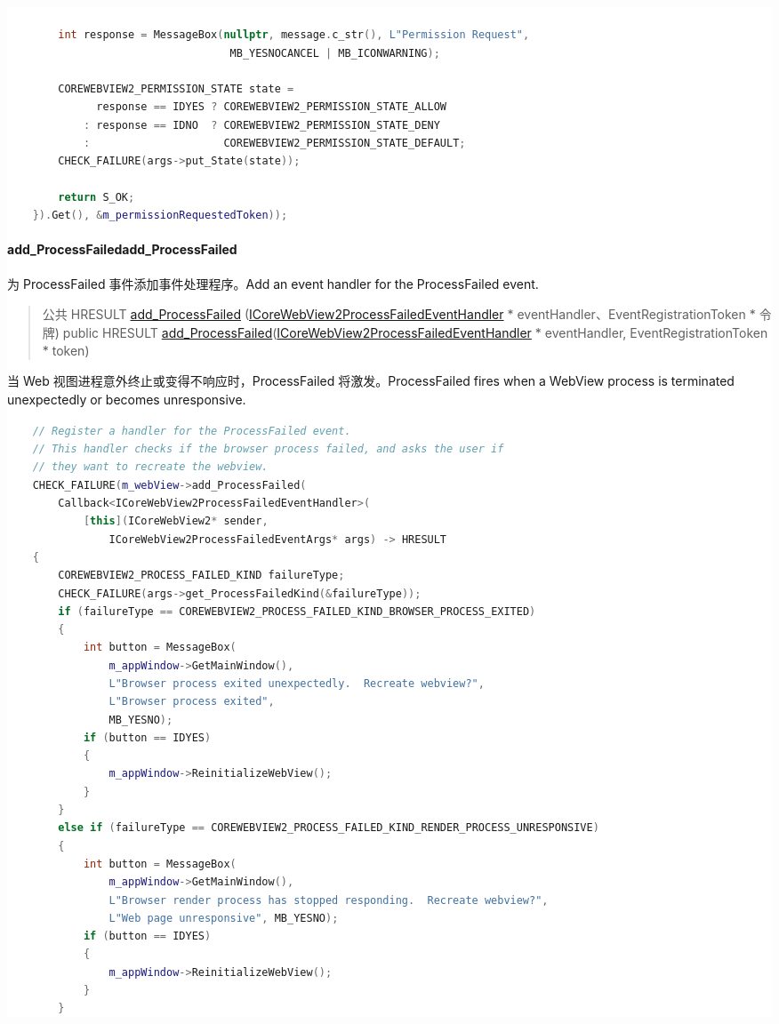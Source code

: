 ```cpp

        int response = MessageBox(nullptr, message.c_str(), L"Permission Request",
                                   MB_YESNOCANCEL | MB_ICONWARNING);

        COREWEBVIEW2_PERMISSION_STATE state =
              response == IDYES ? COREWEBVIEW2_PERMISSION_STATE_ALLOW
            : response == IDNO  ? COREWEBVIEW2_PERMISSION_STATE_DENY
            :                     COREWEBVIEW2_PERMISSION_STATE_DEFAULT;
        CHECK_FAILURE(args->put_State(state));

        return S_OK;
    }).Get(), &m_permissionRequestedToken));
```

#### <span data-ttu-id="35452-303">add_ProcessFailed</span><span class="sxs-lookup"><span data-stu-id="35452-303">add_ProcessFailed</span></span> 

<span data-ttu-id="35452-304">为 ProcessFailed 事件添加事件处理程序。</span><span class="sxs-lookup"><span data-stu-id="35452-304">Add an event handler for the ProcessFailed event.</span></span>

> <span data-ttu-id="35452-305">公共 HRESULT [add_ProcessFailed](#add_processfailed) ([ICoreWebView2ProcessFailedEventHandler](icorewebview2processfailedeventhandler.md) \* eventHandler、EventRegistrationToken \* 令牌) </span><span class="sxs-lookup"><span data-stu-id="35452-305">public HRESULT [add_ProcessFailed](#add_processfailed)([ICoreWebView2ProcessFailedEventHandler](icorewebview2processfailedeventhandler.md) \* eventHandler, EventRegistrationToken \* token)</span></span>

<span data-ttu-id="35452-306">当 Web 视图进程意外终止或变得不响应时，ProcessFailed 将激发。</span><span class="sxs-lookup"><span data-stu-id="35452-306">ProcessFailed fires when a WebView process is terminated unexpectedly or becomes unresponsive.</span></span>

```cpp
    // Register a handler for the ProcessFailed event.
    // This handler checks if the browser process failed, and asks the user if
    // they want to recreate the webview.
    CHECK_FAILURE(m_webView->add_ProcessFailed(
        Callback<ICoreWebView2ProcessFailedEventHandler>(
            [this](ICoreWebView2* sender,
                ICoreWebView2ProcessFailedEventArgs* args) -> HRESULT
    {
        COREWEBVIEW2_PROCESS_FAILED_KIND failureType;
        CHECK_FAILURE(args->get_ProcessFailedKind(&failureType));
        if (failureType == COREWEBVIEW2_PROCESS_FAILED_KIND_BROWSER_PROCESS_EXITED)
        {
            int button = MessageBox(
                m_appWindow->GetMainWindow(),
                L"Browser process exited unexpectedly.  Recreate webview?",
                L"Browser process exited",
                MB_YESNO);
            if (button == IDYES)
            {
                m_appWindow->ReinitializeWebView();
            }
        }
        else if (failureType == COREWEBVIEW2_PROCESS_FAILED_KIND_RENDER_PROCESS_UNRESPONSIVE)
        {
            int button = MessageBox(
                m_appWindow->GetMainWindow(),
                L"Browser render process has stopped responding.  Recreate webview?",
                L"Web page unresponsive", MB_YESNO);
            if (button == IDYES)
            {
                m_appWindow->ReinitializeWebView();
            }
        }
```
